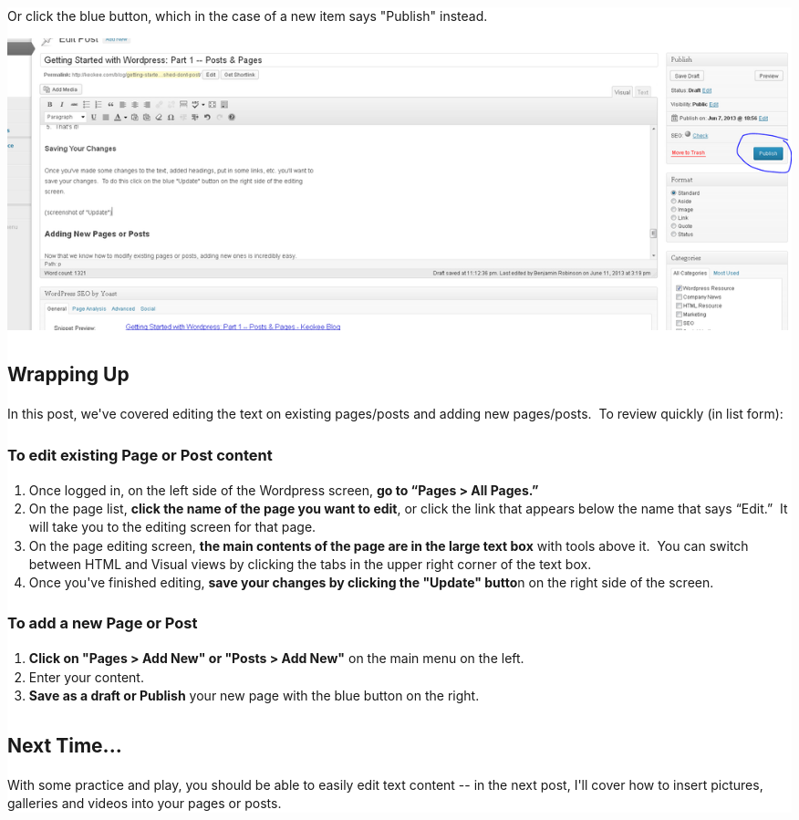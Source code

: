 Or click the blue button, which in the case of a new item says "Publish" instead.

<a href="/images/PublishButton.png"><img class="aligncenter" alt="Publish Button" src="/images/PublishButton.png" /></a>

<h2>Wrapping Up</h2>

In this post, we've covered editing the text on existing pages/posts and adding new pages/posts.  To review quickly (in list form):

<h3>To edit existing Page or Post content</h3>

<ol>
	<li>Once logged in, on the left side of the Wordpress screen, <b>go to “Pages &gt; All Pages.”</b></li>
	<li>On the page list, <b>click the name of the page you want to edit</b>, or click the link that appears below the name that says “Edit.”  It will take you to the editing screen for that page.</li>
	<li>On the page editing screen, <b>the main contents of the page are in the large text box</b> with tools above it.  You can switch between HTML and Visual views by clicking the tabs in the upper right corner of the text box.</li>
	<li>Once you've finished editing, <strong>save your changes by clicking the "Update" butto</strong>n on the right side of the screen.</li>
</ol>

<h3>To add a new Page or Post</h3>

<ol>
	<li><strong>Click on "Pages &gt; Add New" or "Posts &gt; Add New"</strong> on the main menu on the left.</li>
	<li>Enter your content.</li>
	<li><strong>Save as a draft or Publish</strong> your new page with the blue button on the right.</li>
</ol>

<h2>Next Time...</h2>

With some practice and play, you should be able to easily edit text content -- in the next post, I'll cover how to insert pictures, galleries and videos into your pages or posts.